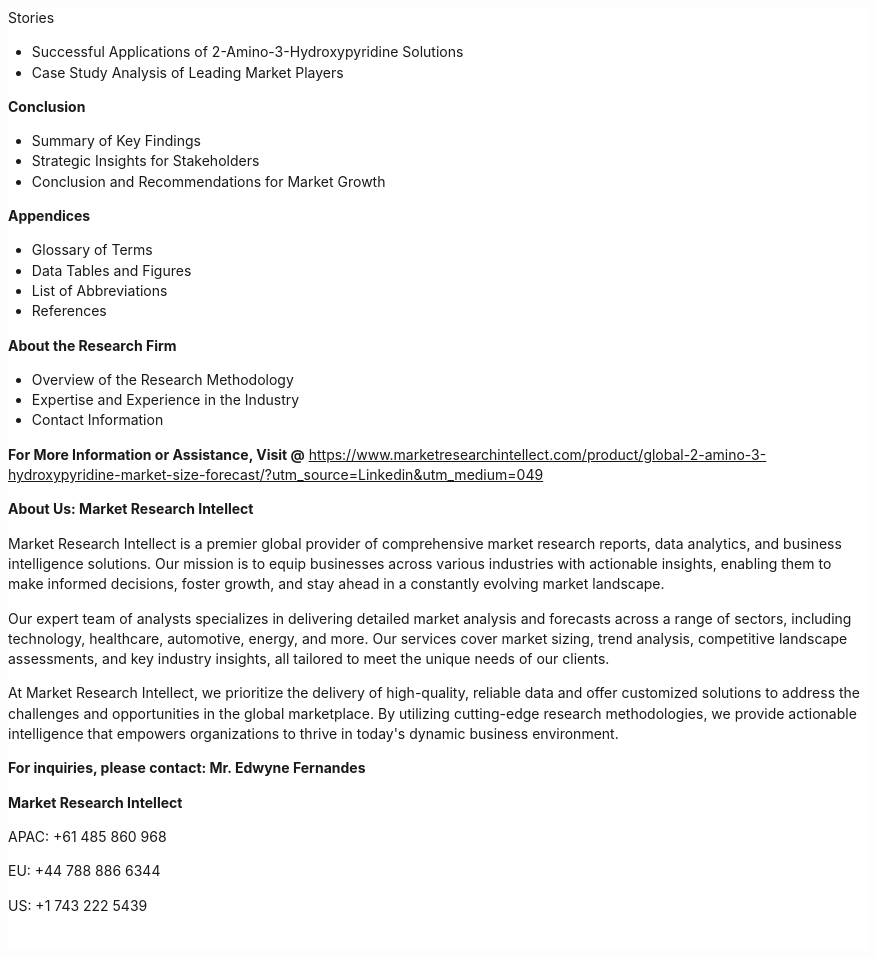 Stories</strong></p><ul><li>Successful Applications of 2-Amino-3-Hydroxypyridine Solutions</li><li>Case Study Analysis of Leading Market Players</li></ul><p><strong>Conclusion</strong></p><ul><li>Summary of Key Findings</li><li>Strategic Insights for Stakeholders</li><li>Conclusion and Recommendations for Market Growth</li></ul><p><strong>Appendices</strong></p><ul><li>Glossary of Terms</li><li>Data Tables and Figures</li><li>List of Abbreviations</li><li>References</li></ul><p><strong>About the Research Firm</strong></p><ul><li>Overview of the Research Methodology</li><li>Expertise and Experience in the Industry</li><li>Contact Information</li></ul></div><div class="article-main__content" data-test-id="publishing-text-block"><p><span class="font-[700]"><strong>For More Information or Assistance, Visit @</strong>&nbsp;<a href="https://www.marketresearchintellect.com/product/global-2-amino-3-hydroxypyridine-market-size-forecast/?utm_source=Linkedin&utm_medium=049">https://www.marketresearchintellect.com/product/global-2-amino-3-hydroxypyridine-market-size-forecast/?utm_source=Linkedin&utm_medium=049</a></span></p><p><strong>About Us: Market Research Intellect</strong></p><p>Market Research Intellect is a premier global provider of comprehensive market research reports, data analytics, and business intelligence solutions. Our mission is to equip businesses across various industries with actionable insights, enabling them to make informed decisions, foster growth, and stay ahead in a constantly evolving market landscape.</p><p>Our expert team of analysts specializes in delivering detailed market analysis and forecasts across a range of sectors, including technology, healthcare, automotive, energy, and more. Our services cover market sizing, trend analysis, competitive landscape assessments, and key industry insights, all tailored to meet the unique needs of our clients.</p><p>At Market Research Intellect, we prioritize the delivery of high-quality, reliable data and offer customized solutions to address the challenges and opportunities in the global marketplace. By utilizing cutting-edge research methodologies, we provide actionable intelligence that empowers organizations to thrive in today's dynamic business environment.</p><p><strong>For inquiries, please contact: Mr. Edwyne Fernandes</strong></p><p><strong>Market Research Intellect</strong></p><p>APAC: +61 485 860 968</p><p>EU: +44 788 886 6344</p><p>US: +1 743 222 5439</p></div><div class="article-main__content" data-test-id="publishing-text-block">&nbsp;</div>
